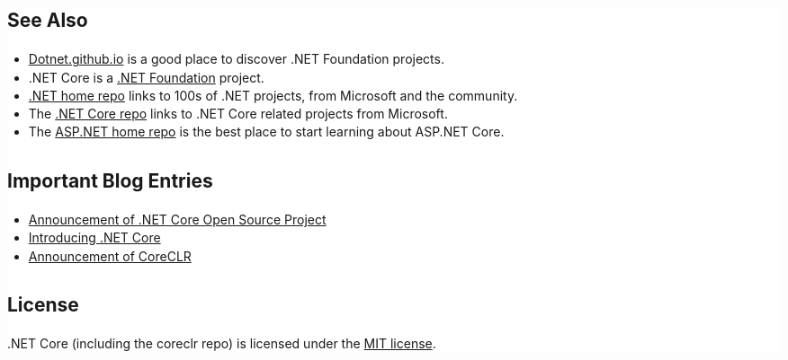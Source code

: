 ## See Also

* [Dotnet.github.io](http://dotnet.github.io) is a good place to discover .NET Foundation projects.
* .NET Core is a [.NET Foundation](http://www.dotnetfoundation.org/projects) project.
* [.NET home repo](https://github.com/Microsoft/dotnet) links to 100s of .NET projects, from Microsoft and the community.
* The [.NET Core repo](https://github.com/dotnet/core) links to .NET Core related projects from Microsoft.
* The [ASP.NET home repo](https://github.com/aspnet/home) is the best place to start learning about ASP.NET Core.

## Important Blog Entries

* [Announcement of .NET Core Open Source Project](http://blogs.msdn.com/b/dotnet/archive/2014/11/12/net-core-is-open-source.aspx)
* [Introducing .NET Core](http://blogs.msdn.com/b/dotnet/archive/2014/12/04/introducing-net-core.aspx)
* [Announcement of CoreCLR](http://blogs.msdn.com/b/dotnet/archive/2015/02/03/coreclr-is-now-open-source.aspx)

## License

.NET Core (including the coreclr repo) is licensed under the [MIT license](LICENSE.TXT).
